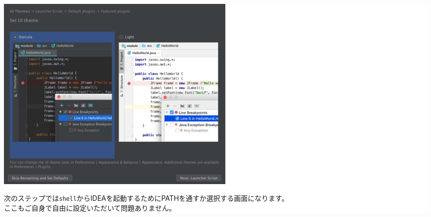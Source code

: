 <img src="images/06_select_view_mode.png" width="450">

次のステップでは`shell`からIDEAを起動するためにPATHを通すか選択する画面になります。  
ここもご自身で自由に設定いただいて問題ありません。  
